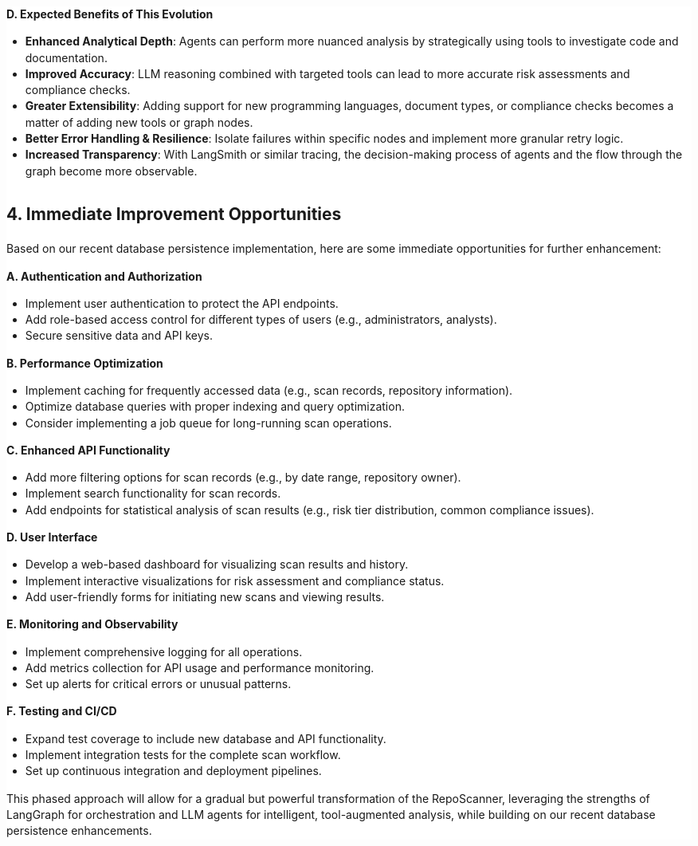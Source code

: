 **D. Expected Benefits of This Evolution**

*   **Enhanced Analytical Depth**: Agents can perform more nuanced analysis by strategically using tools to investigate code and documentation.
*   **Improved Accuracy**: LLM reasoning combined with targeted tools can lead to more accurate risk assessments and compliance checks.
*   **Greater Extensibility**: Adding support for new programming languages, document types, or compliance checks becomes a matter of adding new tools or graph nodes.
*   **Better Error Handling & Resilience**: Isolate failures within specific nodes and implement more granular retry logic.
*   **Increased Transparency**: With LangSmith or similar tracing, the decision-making process of agents and the flow through the graph become more observable.

## 4. Immediate Improvement Opportunities

Based on our recent database persistence implementation, here are some immediate opportunities for further enhancement:

**A. Authentication and Authorization**

* Implement user authentication to protect the API endpoints.
* Add role-based access control for different types of users (e.g., administrators, analysts).
* Secure sensitive data and API keys.

**B. Performance Optimization**

* Implement caching for frequently accessed data (e.g., scan records, repository information).
* Optimize database queries with proper indexing and query optimization.
* Consider implementing a job queue for long-running scan operations.

**C. Enhanced API Functionality**

* Add more filtering options for scan records (e.g., by date range, repository owner).
* Implement search functionality for scan records.
* Add endpoints for statistical analysis of scan results (e.g., risk tier distribution, common compliance issues).

**D. User Interface**

* Develop a web-based dashboard for visualizing scan results and history.
* Implement interactive visualizations for risk assessment and compliance status.
* Add user-friendly forms for initiating new scans and viewing results.

**E. Monitoring and Observability**

* Implement comprehensive logging for all operations.
* Add metrics collection for API usage and performance monitoring.
* Set up alerts for critical errors or unusual patterns.

**F. Testing and CI/CD**

* Expand test coverage to include new database and API functionality.
* Implement integration tests for the complete scan workflow.
* Set up continuous integration and deployment pipelines.

This phased approach will allow for a gradual but powerful transformation of the RepoScanner, leveraging the strengths of LangGraph for orchestration and LLM agents for intelligent, tool-augmented analysis, while building on our recent database persistence enhancements.
